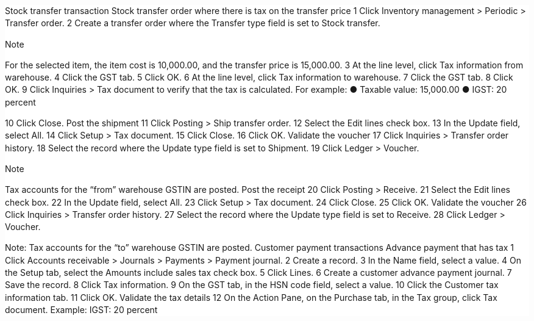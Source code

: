 
Stock transfer transaction
Stock transfer order where there is tax on the transfer price
1	Click Inventory management > Periodic > Transfer order.
2	Create a transfer order where the Transfer type field is set to Stock transfer.
  > [!NOTE]
  > For the selected item, the item cost is 10,000.00, and the transfer price is 15,000.00.
3	At the line level, click Tax information from warehouse.
4	Click the GST tab.
5	Click OK.
6	At the line level, click Tax information to warehouse.
7	Click the GST tab.
8	Click OK.
9	Click Inquiries > Tax document to verify that the tax is calculated.
For example:
●	Taxable value: 15,000.00
●	IGST: 20 percent

10	Click Close.
Post the shipment
11	Click Posting > Ship transfer order.
12	Select the Edit lines check box.
13	In the Update field, select All.
14	Click Setup > Tax document.
15	Click Close.
16	Click OK.
Validate the voucher
17	Click Inquiries > Transfer order history.
18	Select the record where the Update type field is set to Shipment.
19	Click Ledger > Voucher.
 
  > [!NOTE]
  > Tax accounts for the “from” warehouse GSTIN are posted.
Post the receipt
20	Click Posting > Receive.
21	Select the Edit lines check box.
22	In the Update field, select All.
23	Click Setup > Tax document.
24	Click Close.
25	Click OK.
Validate the voucher
26	Click Inquiries > Transfer order history.
27	Select the record where the Update type field is set to Receive.
28	Click Ledger > Voucher.
 
Note: Tax accounts for the “to” warehouse GSTIN are posted.
Customer payment transactions
Advance payment that has tax
1	Click Accounts receivable > Journals > Payments > Payment journal.
2	Create a record.
3	In the Name field, select a value.
4	On the Setup tab, select the Amounts include sales tax check box.
5	Click Lines.
6	Create a customer advance payment journal.
7	Save the record.
8	Click Tax information.
9	On the GST tab, in the HSN code field, select a value.
10	Click the Customer tax information tab.
11	Click OK.
Validate the tax details
12	On the Action Pane, on the Purchase tab, in the Tax group, click Tax document.
Example: IGST: 20 percent
